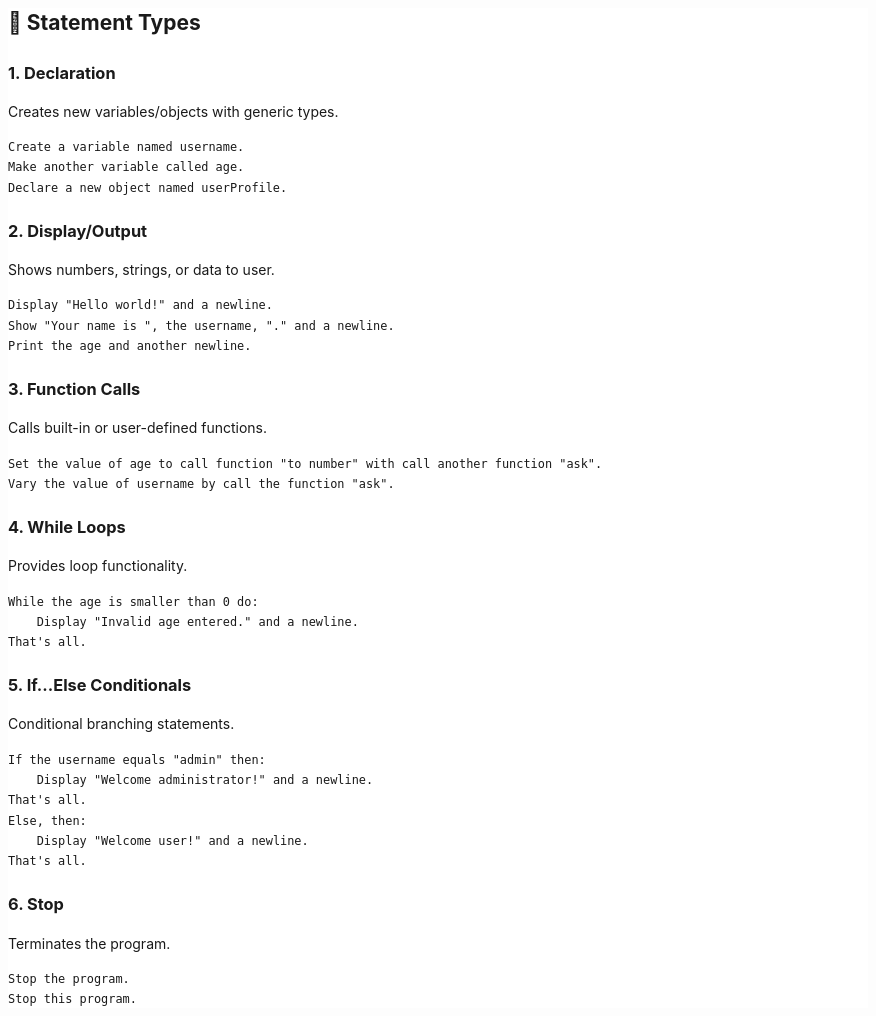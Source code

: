
## 📝 Statement Types

### 1. Declaration
Creates new variables/objects with generic types.

```pseudocode
Create a variable named username.
Make another variable called age.
Declare a new object named userProfile.
```

### 2. Display/Output
Shows numbers, strings, or data to user.

```pseudocode
Display "Hello world!" and a newline.
Show "Your name is ", the username, "." and a newline.
Print the age and another newline.
```

### 3. Function Calls
Calls built-in or user-defined functions.

```pseudocode
Set the value of age to call function "to number" with call another function "ask".
Vary the value of username by call the function "ask".
```

### 4. While Loops
Provides loop functionality.

```pseudocode
While the age is smaller than 0 do:
    Display "Invalid age entered." and a newline.
That's all.
```

### 5. If...Else Conditionals
Conditional branching statements.

```pseudocode
If the username equals "admin" then:
    Display "Welcome administrator!" and a newline.
That's all.
Else, then:
    Display "Welcome user!" and a newline.
That's all.
```

### 6. Stop
Terminates the program.

```pseudocode
Stop the program.
Stop this program.
```
